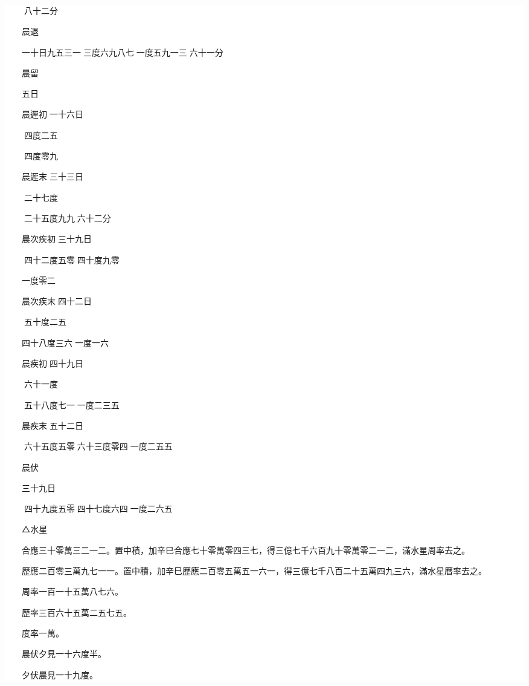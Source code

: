 　　 八十二分

　　晨退

　　一十日九五三一 三度六九八七 一度五九一三 六十一分

　　晨留

　　五日

　　晨遲初 一十六日

　　 四度二五

　　 四度零九

　　晨遲末 三十三日

　　 二十七度

　　 二十五度九九 六十二分

　　晨次疾初 三十九日

　　 四十二度五零 四十度九零

　　一度零二

　　晨次疾末 四十二日

　　 五十度二五

　　四十八度三六 一度一六

　　晨疾初 四十九日

　　 六十一度

　　 五十八度七一 一度二三五

　　晨疾末 五十二日

　　 六十五度五零 六十三度零四 一度二五五

　　晨伏

　　三十九日

　　 四十九度五零 四十七度六四 一度二六五

　　△水星

　　合應三十零萬三二一二。置中積，加辛巳合應七十零萬零四三七，得三億七千六百九十零萬零二一二，滿水星周率去之。

　　歷應二百零三萬九七一一。置中積，加辛巳歷應二百零五萬五一六一，得三億七千八百二十五萬四九三六，滿水星曆率去之。

　　周率一百一十五萬八七六。

　　歷率三百六十五萬二五七五。

　　度率一萬。

　　晨伏夕見一十六度半。

　　夕伏晨見一十九度。
